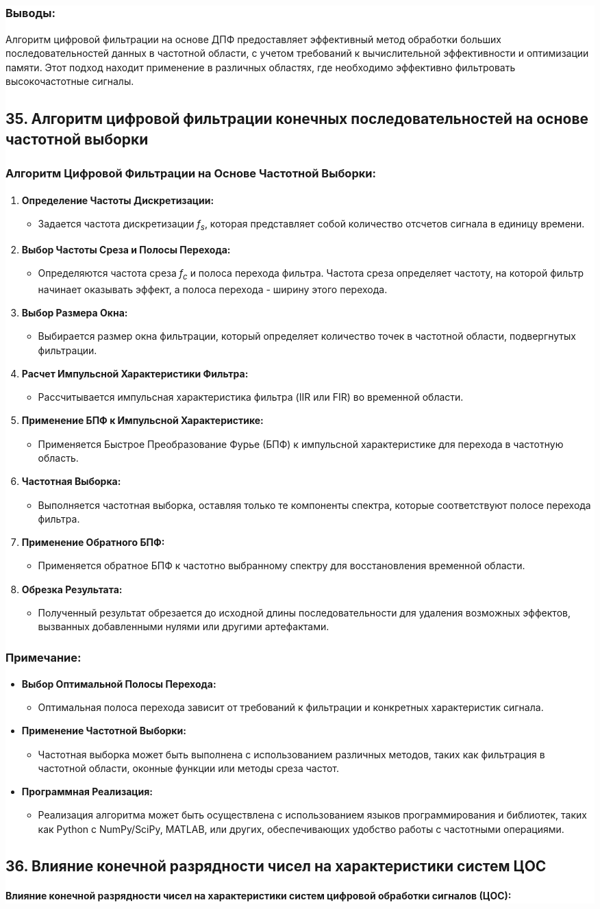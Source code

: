 ### Выводы:
Алгоритм цифровой фильтрации на основе ДПФ предоставляет эффективный метод обработки больших последовательностей данных в частотной области, с учетом требований к вычислительной эффективности и оптимизации памяти. Этот подход находит применение в различных областях, где необходимо эффективно фильтровать высокочастотные сигналы.

## 35. Алгоритм цифровой фильтрации конечных последовательностей на основе частотной выборки
### Алгоритм Цифровой Фильтрации на Основе Частотной Выборки:

1. **Определение Частоты Дискретизации:**
   - Задается частота дискретизации $f_s$, которая представляет собой количество отсчетов сигнала в единицу времени.

2. **Выбор Частоты Среза и Полосы Перехода:**
   - Определяются частота среза $f_c$ и полоса перехода фильтра. Частота среза определяет частоту, на которой фильтр начинает оказывать эффект, а полоса перехода - ширину этого перехода.

3. **Выбор Размера Окна:**
   - Выбирается размер окна фильтрации, который определяет количество точек в частотной области, подвергнутых фильтрации.

4. **Расчет Импульсной Характеристики Фильтра:**
   - Рассчитывается импульсная характеристика фильтра (IIR или FIR) во временной области.

5. **Применение БПФ к Импульсной Характеристике:**
   - Применяется Быстрое Преобразование Фурье (БПФ) к импульсной характеристике для перехода в частотную область.

6. **Частотная Выборка:**
   - Выполняется частотная выборка, оставляя только те компоненты спектра, которые соответствуют полосе перехода фильтра.

7. **Применение Обратного БПФ:**
   - Применяется обратное БПФ к частотно выбранному спектру для восстановления временной области.

8. **Обрезка Результата:**
   - Полученный результат обрезается до исходной длины последовательности для удаления возможных эффектов, вызванных добавленными нулями или другими артефактами.

### Примечание:
- **Выбор Оптимальной Полосы Перехода:**
  - Оптимальная полоса перехода зависит от требований к фильтрации и конкретных характеристик сигнала.

- **Применение Частотной Выборки:**
  - Частотная выборка может быть выполнена с использованием различных методов, таких как фильтрация в частотной области, оконные функции или методы среза частот.

- **Программная Реализация:**
  - Реализация алгоритма может быть осуществлена с использованием языков программирования и библиотек, таких как Python с NumPy/SciPy, MATLAB, или других, обеспечивающих удобство работы с частотными операциями.
## 36. Влияние конечной разрядности чисел на характеристики систем ЦОС
**Влияние конечной разрядности чисел на характеристики систем цифровой обработки сигналов (ЦОС):**
